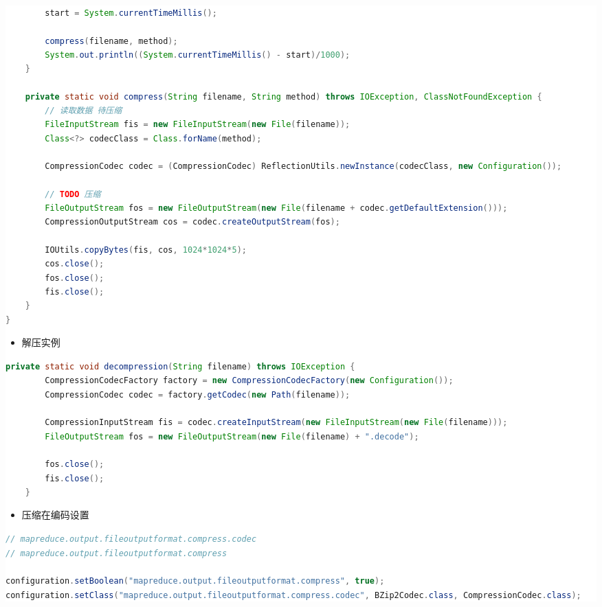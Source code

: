 ```java
        start = System.currentTimeMillis();

        compress(filename, method);
        System.out.println((System.currentTimeMillis() - start)/1000);
    }

    private static void compress(String filename, String method) throws IOException, ClassNotFoundException {
        // 读取数据 待压缩
        FileInputStream fis = new FileInputStream(new File(filename));
        Class<?> codecClass = Class.forName(method);

        CompressionCodec codec = (CompressionCodec) ReflectionUtils.newInstance(codecClass, new Configuration());

        // TODO 压缩
        FileOutputStream fos = new FileOutputStream(new File(filename + codec.getDefaultExtension()));
        CompressionOutputStream cos = codec.createOutputStream(fos);

        IOUtils.copyBytes(fis, cos, 1024*1024*5);
        cos.close();
        fos.close();
        fis.close();
    }
}
```

- 解压实例

```java
private static void decompression(String filename) throws IOException {
        CompressionCodecFactory factory = new CompressionCodecFactory(new Configuration());
        CompressionCodec codec = factory.getCodec(new Path(filename));

        CompressionInputStream fis = codec.createInputStream(new FileInputStream(new File(filename)));
        FileOutputStream fos = new FileOutputStream(new File(filename) + ".decode");

        fos.close();
        fis.close();
    }
```

- 压缩在编码设置

```java
// mapreduce.output.fileoutputformat.compress.codec
// mapreduce.output.fileoutputformat.compress

configuration.setBoolean("mapreduce.output.fileoutputformat.compress", true);
configuration.setClass("mapreduce.output.fileoutputformat.compress.codec", BZip2Codec.class, CompressionCodec.class);
```
